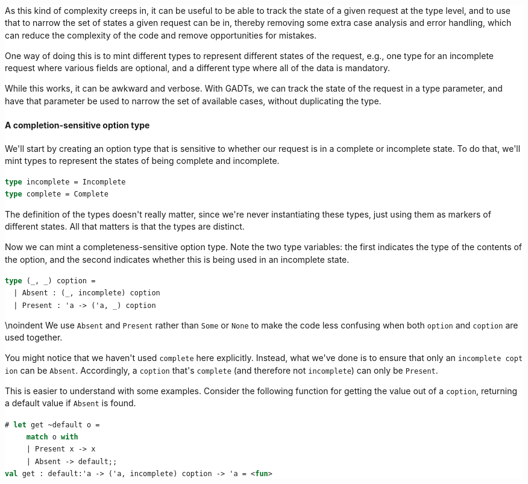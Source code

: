 As this kind of complexity creeps in, it can be useful to be able to
track the state of a given request at the type level, and to use that
to narrow the set of states a given request can be in, thereby
removing some extra case analysis and error handling, which can reduce
the complexity of the code and remove opportunities for mistakes.

One way of doing this is to mint different types to represent
different states of the request, e.g., one type for an incomplete
request where various fields are optional, and a different type where
all of the data is mandatory.

While this works, it can be awkward and verbose. With GADTs, we can
track the state of the request in a type parameter, and have that
parameter be used to narrow the set of available cases, without
duplicating the type.

#### A completion-sensitive option type

We'll start by creating an option type that is sensitive to whether
our request is in a complete or incomplete state.  To do that, we'll
mint types to represent the states of being complete and incomplete.

```ocaml env=main
type incomplete = Incomplete
type complete = Complete
```

The definition of the types doesn't really matter, since we're never
instantiating these types, just using them as markers of different
states. All that matters is that the types are distinct.

Now we can mint a completeness-sensitive option type. Note the two
type variables: the first indicates the type of the contents of the
option, and the second indicates whether this is being used in an
incomplete state.

```ocaml env=main
type (_, _) coption =
  | Absent : (_, incomplete) coption
  | Present : 'a -> ('a, _) coption
```

\noindent
We use `Absent` and `Present` rather than `Some` or `None` to make the
code less confusing when both `option` and `coption` are used
together.

You might notice that we haven't used `complete` here explicitly.
Instead, what we've done is to ensure that only an `incomplete
coption` can be `Absent`.  Accordingly, a `coption` that's `complete`
(and therefore not `incomplete`) can only be `Present`.

This is easier to understand with some examples. Consider the
following function for getting the value out of a `coption`, returning
a default value if `Absent` is found.

```ocaml env=main
# let get ~default o =
     match o with
     | Present x -> x
     | Absent -> default;;
val get : default:'a -> ('a, incomplete) coption -> 'a = <fun>
```
